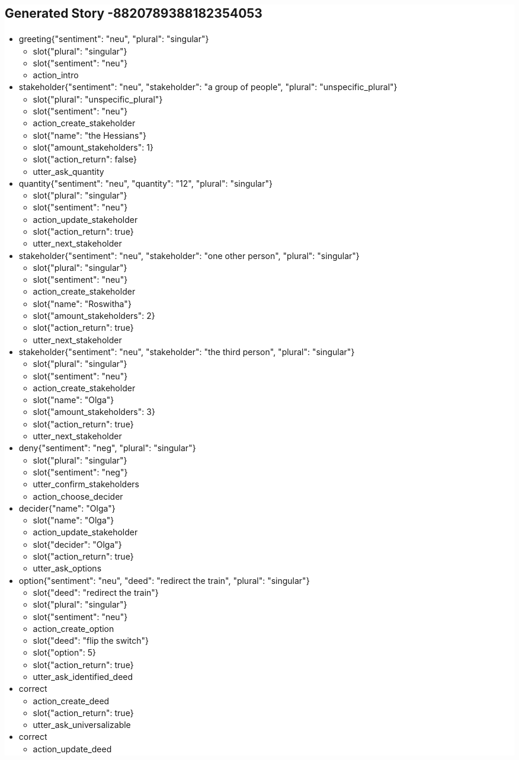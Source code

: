 ## Generated Story -8820789388182354053
* greeting{"sentiment": "neu", "plural": "singular"}
    - slot{"plural": "singular"}
    - slot{"sentiment": "neu"}
    - action_intro
* stakeholder{"sentiment": "neu", "stakeholder": "a group of people", "plural": "unspecific_plural"}
    - slot{"plural": "unspecific_plural"}
    - slot{"sentiment": "neu"}
    - action_create_stakeholder
    - slot{"name": "the Hessians"}
    - slot{"amount_stakeholders": 1}
    - slot{"action_return": false}
    - utter_ask_quantity
* quantity{"sentiment": "neu", "quantity": "12", "plural": "singular"}
    - slot{"plural": "singular"}
    - slot{"sentiment": "neu"}
    - action_update_stakeholder
    - slot{"action_return": true}
    - utter_next_stakeholder
* stakeholder{"sentiment": "neu", "stakeholder": "one other person", "plural": "singular"}
    - slot{"plural": "singular"}
    - slot{"sentiment": "neu"}
    - action_create_stakeholder
    - slot{"name": "Roswitha"}
    - slot{"amount_stakeholders": 2}
    - slot{"action_return": true}
    - utter_next_stakeholder
* stakeholder{"sentiment": "neu", "stakeholder": "the third person", "plural": "singular"}
    - slot{"plural": "singular"}
    - slot{"sentiment": "neu"}
    - action_create_stakeholder
    - slot{"name": "Olga"}
    - slot{"amount_stakeholders": 3}
    - slot{"action_return": true}
    - utter_next_stakeholder
* deny{"sentiment": "neg", "plural": "singular"}
    - slot{"plural": "singular"}
    - slot{"sentiment": "neg"}
    - utter_confirm_stakeholders
    - action_choose_decider
* decider{"name": "Olga"}
    - slot{"name": "Olga"}
    - action_update_stakeholder
    - slot{"decider": "Olga"}
    - slot{"action_return": true}
    - utter_ask_options
* option{"sentiment": "neu", "deed": "redirect the train", "plural": "singular"}
    - slot{"deed": "redirect the train"}
    - slot{"plural": "singular"}
    - slot{"sentiment": "neu"}
    - action_create_option
    - slot{"deed": "flip the switch"}
    - slot{"option": 5}
    - slot{"action_return": true}
    - utter_ask_identified_deed
* correct
    - action_create_deed
    - slot{"action_return": true}
    - utter_ask_universalizable
* correct
    - action_update_deed